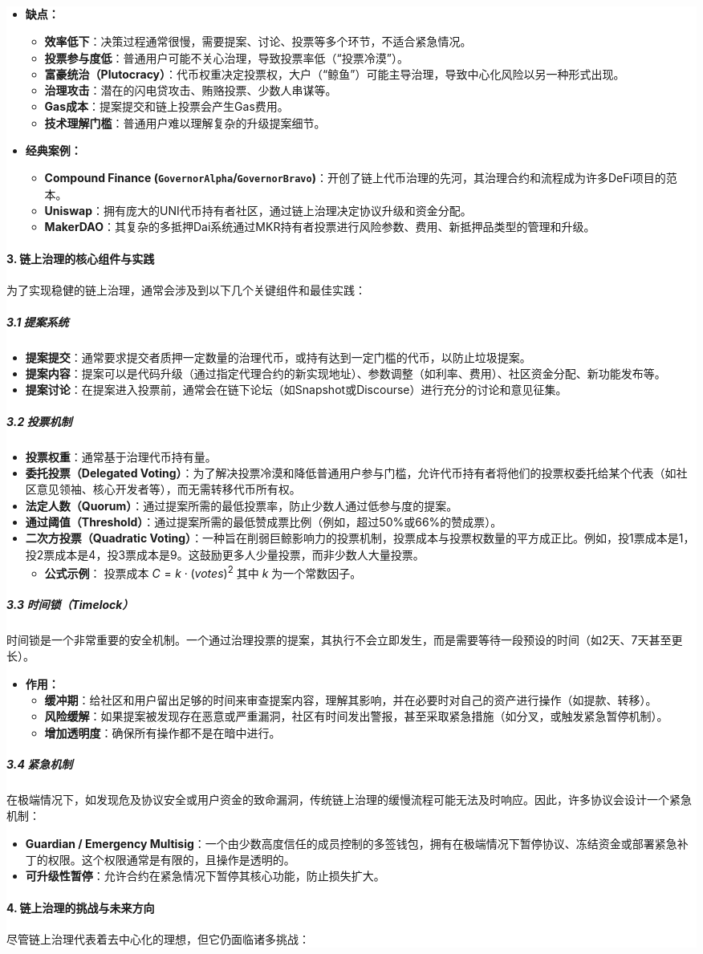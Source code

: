 *   **缺点：**
    *   **效率低下**：决策过程通常很慢，需要提案、讨论、投票等多个环节，不适合紧急情况。
    *   **投票参与度低**：普通用户可能不关心治理，导致投票率低（“投票冷漠”）。
    *   **富豪统治（Plutocracy）**：代币权重决定投票权，大户（“鲸鱼”）可能主导治理，导致中心化风险以另一种形式出现。
    *   **治理攻击**：潜在的闪电贷攻击、贿赂投票、少数人串谋等。
    *   **Gas成本**：提案提交和链上投票会产生Gas费用。
    *   **技术理解门槛**：普通用户难以理解复杂的升级提案细节。

*   **经典案例：**
    *   **Compound Finance (`GovernorAlpha`/`GovernorBravo`)**：开创了链上代币治理的先河，其治理合约和流程成为许多DeFi项目的范本。
    *   **Uniswap**：拥有庞大的UNI代币持有者社区，通过链上治理决定协议升级和资金分配。
    *   **MakerDAO**：其复杂的多抵押Dai系统通过MKR持有者投票进行风险参数、费用、新抵押品类型的管理和升级。

#### 3. 链上治理的核心组件与实践

为了实现稳健的链上治理，通常会涉及到以下几个关键组件和最佳实践：

##### 3.1 提案系统

*   **提案提交**：通常要求提交者质押一定数量的治理代币，或持有达到一定门槛的代币，以防止垃圾提案。
*   **提案内容**：提案可以是代码升级（通过指定代理合约的新实现地址）、参数调整（如利率、费用）、社区资金分配、新功能发布等。
*   **提案讨论**：在提案进入投票前，通常会在链下论坛（如Snapshot或Discourse）进行充分的讨论和意见征集。

##### 3.2 投票机制

*   **投票权重**：通常基于治理代币持有量。
*   **委托投票（Delegated Voting）**：为了解决投票冷漠和降低普通用户参与门槛，允许代币持有者将他们的投票权委托给某个代表（如社区意见领袖、核心开发者等），而无需转移代币所有权。
*   **法定人数（Quorum）**：通过提案所需的最低投票率，防止少数人通过低参与度的提案。
*   **通过阈值（Threshold）**：通过提案所需的最低赞成票比例（例如，超过50%或66%的赞成票）。
*   **二次方投票（Quadratic Voting）**：一种旨在削弱巨鲸影响力的投票机制，投票成本与投票权数量的平方成正比。例如，投1票成本是1，投2票成本是4，投3票成本是9。这鼓励更多人少量投票，而非少数人大量投票。
    *   **公式示例**：
        投票成本 $C = k \cdot (votes)^2$
        其中 $k$ 为一个常数因子。

##### 3.3 时间锁（Timelock）

时间锁是一个非常重要的安全机制。一个通过治理投票的提案，其执行不会立即发生，而是需要等待一段预设的时间（如2天、7天甚至更长）。

*   **作用：**
    *   **缓冲期**：给社区和用户留出足够的时间来审查提案内容，理解其影响，并在必要时对自己的资产进行操作（如提款、转移）。
    *   **风险缓解**：如果提案被发现存在恶意或严重漏洞，社区有时间发出警报，甚至采取紧急措施（如分叉，或触发紧急暂停机制）。
    *   **增加透明度**：确保所有操作都不是在暗中进行。

##### 3.4 紧急机制

在极端情况下，如发现危及协议安全或用户资金的致命漏洞，传统链上治理的缓慢流程可能无法及时响应。因此，许多协议会设计一个紧急机制：

*   **Guardian / Emergency Multisig**：一个由少数高度信任的成员控制的多签钱包，拥有在极端情况下暂停协议、冻结资金或部署紧急补丁的权限。这个权限通常是有限的，且操作是透明的。
*   **可升级性暂停**：允许合约在紧急情况下暂停其核心功能，防止损失扩大。

#### 4. 链上治理的挑战与未来方向

尽管链上治理代表着去中心化的理想，但它仍面临诸多挑战：

